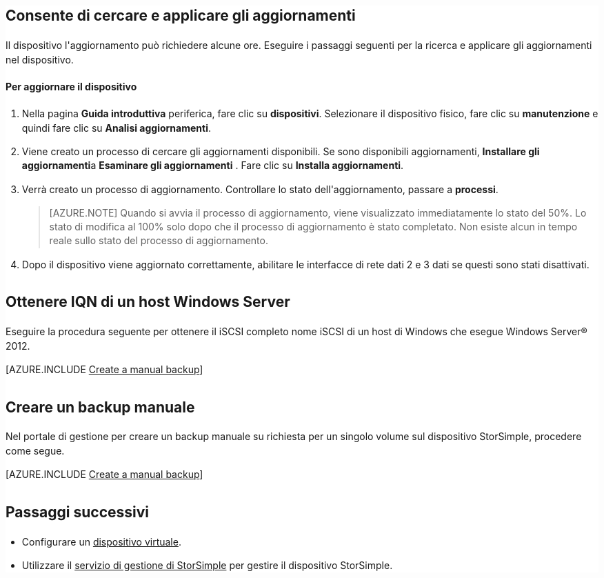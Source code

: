 
## <a name="scan-for-and-apply-updates"></a>Consente di cercare e applicare gli aggiornamenti

Il dispositivo l'aggiornamento può richiedere alcune ore. Eseguire i passaggi seguenti per la ricerca e applicare gli aggiornamenti nel dispositivo.
 



#### <a name="to-update-your-device"></a>Per aggiornare il dispositivo

1.  Nella pagina **Guida introduttiva** periferica, fare clic su **dispositivi**. Selezionare il dispositivo fisico, fare clic su **manutenzione** e quindi fare clic su **Analisi aggiornamenti**.  

2.  Viene creato un processo di cercare gli aggiornamenti disponibili. Se sono disponibili aggiornamenti, **Installare gli aggiornamenti**a **Esaminare gli aggiornamenti** . Fare clic su **Installa aggiornamenti**. 

3.  Verrà creato un processo di aggiornamento. Controllare lo stato dell'aggiornamento, passare a **processi**.

    > [AZURE.NOTE] Quando si avvia il processo di aggiornamento, viene visualizzato immediatamente lo stato del 50%. Lo stato di modifica al 100% solo dopo che il processo di aggiornamento è stato completato. Non esiste alcun in tempo reale sullo stato del processo di aggiornamento.

4.  Dopo il dispositivo viene aggiornato correttamente, abilitare le interfacce di rete dati 2 e 3 dati se questi sono stati disattivati.



## <a name="get-the-iqn-of-a-windows-server-host"></a>Ottenere IQN di un host Windows Server

Eseguire la procedura seguente per ottenere il iSCSI completo nome iSCSI di un host di Windows che esegue Windows Server® 2012.

[AZURE.INCLUDE [Create a manual backup](../../includes/storsimple-get-iqn.md)]

## <a name="create-a-manual-backup"></a>Creare un backup manuale

Nel portale di gestione per creare un backup manuale su richiesta per un singolo volume sul dispositivo StorSimple, procedere come segue.

[AZURE.INCLUDE [Create a manual backup](../../includes/storsimple-create-manual-backup.md)]


## <a name="next-steps"></a>Passaggi successivi

- Configurare un [dispositivo virtuale](storsimple-virtual-device-u2.md).

- Utilizzare il [servizio di gestione di StorSimple](storsimple-manager-service-administration.md) per gestire il dispositivo StorSimple.
 
